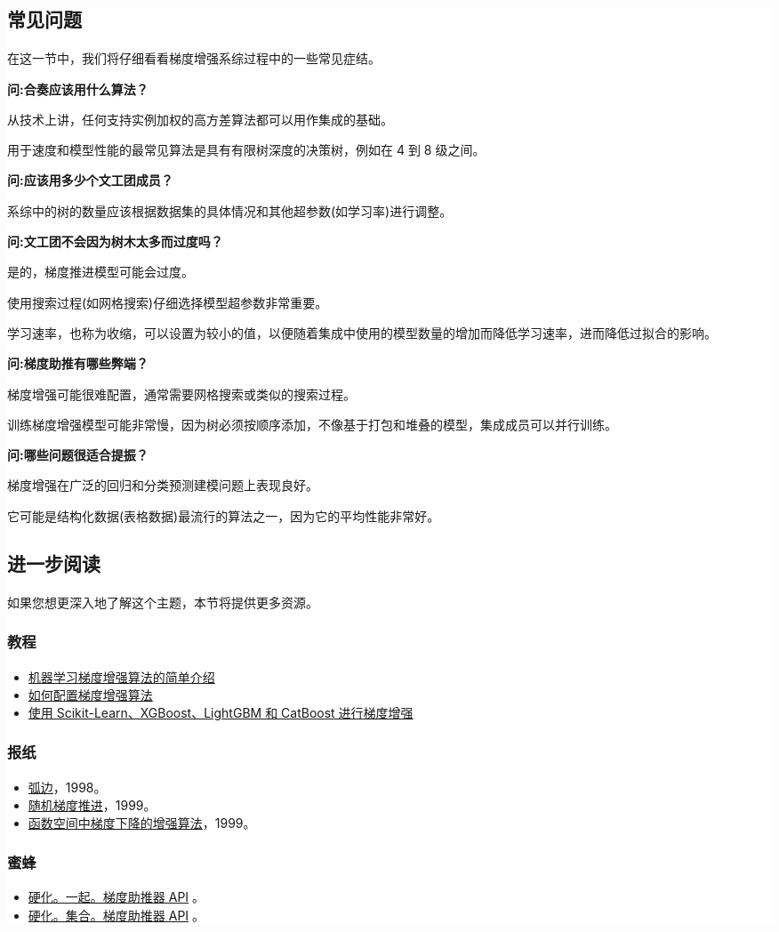 ## 常见问题

在这一节中，我们将仔细看看梯度增强系综过程中的一些常见症结。

**问:合奏应该用什么算法？**

从技术上讲，任何支持实例加权的高方差算法都可以用作集成的基础。

用于速度和模型性能的最常见算法是具有有限树深度的决策树，例如在 4 到 8 级之间。

**问:应该用多少个文工团成员？**

系综中的树的数量应该根据数据集的具体情况和其他超参数(如学习率)进行调整。

**问:文工团不会因为树木太多而过度吗？**

是的，梯度推进模型可能会过度。

使用搜索过程(如网格搜索)仔细选择模型超参数非常重要。

学习速率，也称为收缩，可以设置为较小的值，以便随着集成中使用的模型数量的增加而降低学习速率，进而降低过拟合的影响。

**问:梯度助推有哪些弊端？**

梯度增强可能很难配置，通常需要网格搜索或类似的搜索过程。

训练梯度增强模型可能非常慢，因为树必须按顺序添加，不像基于打包和堆叠的模型，集成成员可以并行训练。

**问:哪些问题很适合提振？**

梯度增强在广泛的回归和分类预测建模问题上表现良好。

它可能是结构化数据(表格数据)最流行的算法之一，因为它的平均性能非常好。

## 进一步阅读

如果您想更深入地了解这个主题，本节将提供更多资源。

### 教程

*   [机器学习梯度增强算法的简单介绍](https://machinelearningmastery.com/gentle-introduction-gradient-boosting-algorithm-machine-learning/)
*   [如何配置梯度增强算法](https://machinelearningmastery.com/configure-gradient-boosting-algorithm/)
*   [使用 Scikit-Learn、XGBoost、LightGBM 和 CatBoost 进行梯度增强](https://machinelearningmastery.com/gradient-boosting-with-scikit-learn-xgboost-lightgbm-and-catboost/)

### 报纸

*   [弧边](http://statistics.berkeley.edu/sites/default/files/tech-reports/486.pdf)，1998。
*   [随机梯度推进](https://statweb.stanford.edu/~jhf/ftp/stobst.pdf)，1999。
*   [函数空间中梯度下降的增强算法](http://maths.dur.ac.uk/~dma6kp/pdf/face_recognition/Boosting/Mason99AnyboostLong.pdf)，1999。

### 蜜蜂

*   [硬化。一起。梯度助推器 API](https://scikit-learn.org/stable/modules/generated/sklearn.ensemble.GradientBoostingRegressor.html) 。
*   [硬化。集合。梯度助推器 API](https://scikit-learn.org/stable/modules/generated/sklearn.ensemble.GradientBoostingClassifier.html) 。
